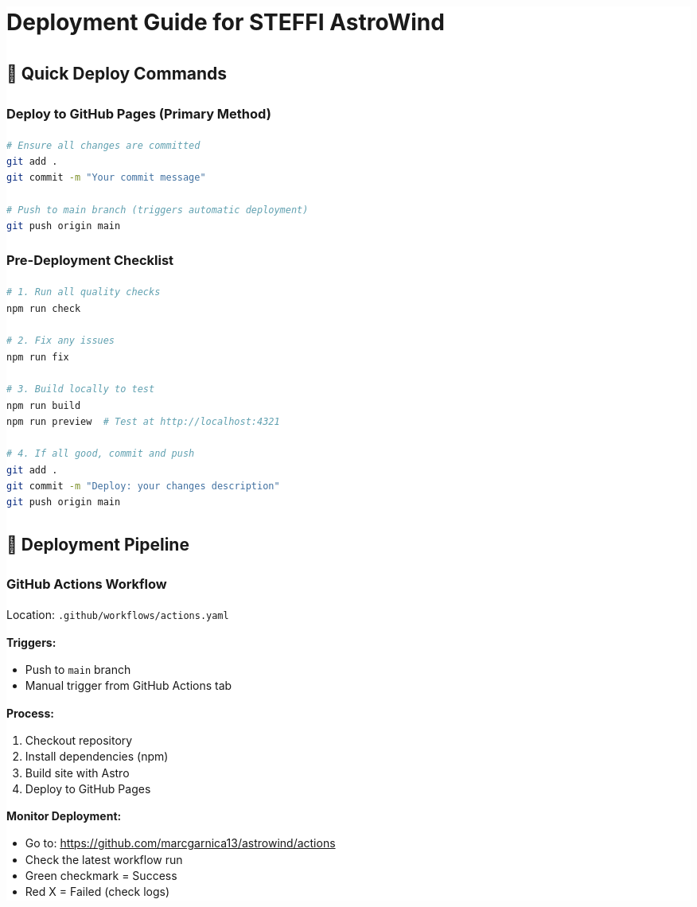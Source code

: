 # Deployment Guide for STEFFI AstroWind

## 🚀 Quick Deploy Commands

### Deploy to GitHub Pages (Primary Method)
```bash
# Ensure all changes are committed
git add .
git commit -m "Your commit message"

# Push to main branch (triggers automatic deployment)
git push origin main
```

### Pre-Deployment Checklist
```bash
# 1. Run all quality checks
npm run check

# 2. Fix any issues
npm run fix

# 3. Build locally to test
npm run build
npm run preview  # Test at http://localhost:4321

# 4. If all good, commit and push
git add .
git commit -m "Deploy: your changes description"
git push origin main
```

## 🔄 Deployment Pipeline

### GitHub Actions Workflow
Location: `.github/workflows/actions.yaml`

**Triggers:**
- Push to `main` branch
- Manual trigger from GitHub Actions tab

**Process:**
1. Checkout repository
2. Install dependencies (npm)
3. Build site with Astro
4. Deploy to GitHub Pages

**Monitor Deployment:**
- Go to: https://github.com/marcgarnica13/astrowind/actions
- Check the latest workflow run
- Green checkmark = Success
- Red X = Failed (check logs)
